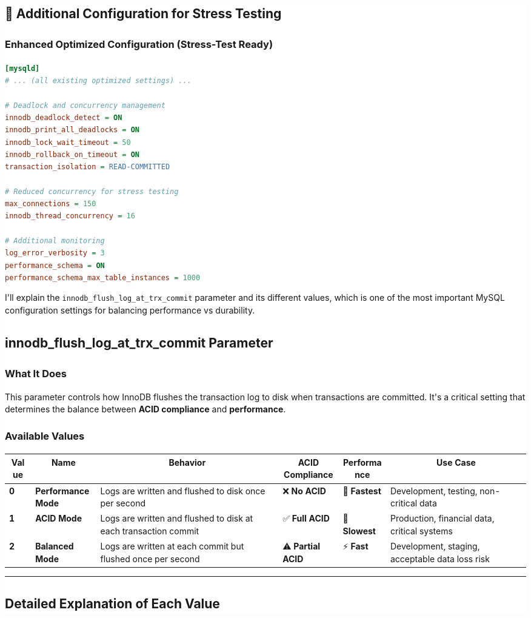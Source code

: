 ## **🔧 Additional Configuration for Stress Testing**

### **Enhanced Optimized Configuration (Stress-Test Ready)**
```ini
[mysqld]
# ... (all existing optimized settings) ...

# Deadlock and concurrency management
innodb_deadlock_detect = ON
innodb_print_all_deadlocks = ON
innodb_lock_wait_timeout = 50
innodb_rollback_on_timeout = ON
transaction_isolation = READ-COMMITTED

# Reduced concurrency for stress testing
max_connections = 150
innodb_thread_concurrency = 16

# Additional monitoring
log_error_verbosity = 3
performance_schema = ON
performance_schema_max_table_instances = 1000
```


I'll explain the `innodb_flush_log_at_trx_commit` parameter and its different values, which is one of the most important MySQL configuration settings for balancing performance vs durability.

## **innodb_flush_log_at_trx_commit Parameter**

### **What It Does**
This parameter controls how InnoDB flushes the transaction log to disk when transactions are committed. It's a critical setting that determines the balance between **ACID compliance** and **performance**.

### **Available Values**

| Value | Name | Behavior | ACID Compliance | Performance | Use Case |
|-------|------|----------|----------------|-------------|----------|
| **0** | **Performance Mode** | Logs are written and flushed to disk once per second | ❌ **No ACID** | 🚀 **Fastest** | Development, testing, non-critical data |
| **1** | **ACID Mode** | Logs are written and flushed to disk at each transaction commit | ✅ **Full ACID** | 🐌 **Slowest** | Production, financial data, critical systems |
| **2** | **Balanced Mode** | Logs are written at each commit but flushed once per second | ⚠️ **Partial ACID** | ⚡ **Fast** | Development, staging, acceptable data loss risk |

---

## **Detailed Explanation of Each Value**
